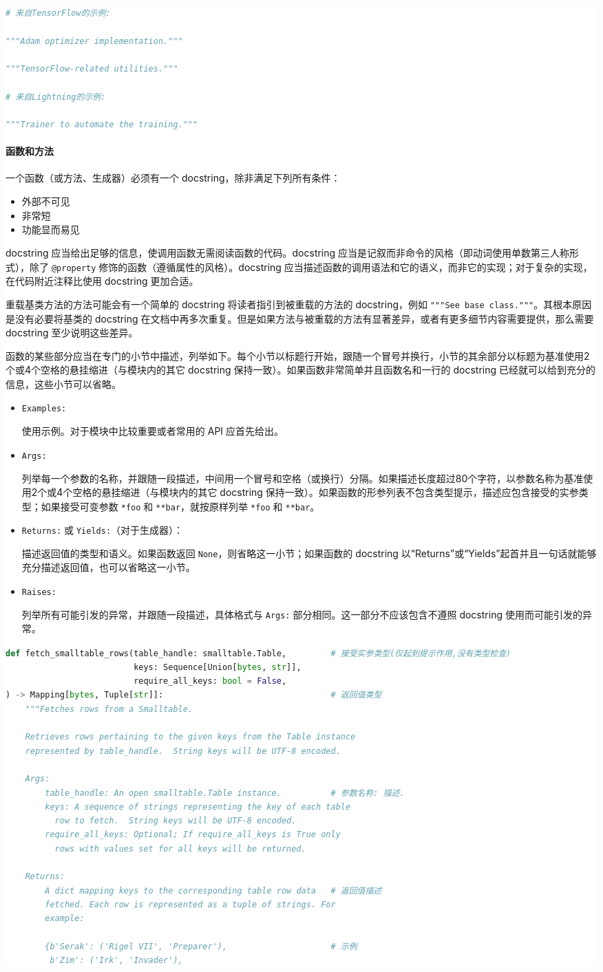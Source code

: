 
  ```python
  # 来自TensorFlow的示例:
  
  """Adam optimizer implementation."""
  
  """TensorFlow-related utilities."""
  
  # 来自Lightning的示例:
  
  """Trainer to automate the training."""
  ```

#### 函数和方法

一个函数（或方法、生成器）必须有一个 docstring，除非满足下列所有条件：

* 外部不可见
* 非常短
* 功能显而易见

docstring 应当给出足够的信息，使调用函数无需阅读函数的代码。docstring 应当是记叙而非命令的风格（即动词使用单数第三人称形式），除了 `@property` 修饰的函数（遵循属性的风格）。docstring 应当描述函数的调用语法和它的语义，而非它的实现；对于复杂的实现，在代码附近注释比使用 docstring 更加合适。

重载基类方法的方法可能会有一个简单的 docstring 将读者指引到被重载的方法的 docstring，例如 `"""See base class."""`。其根本原因是没有必要将基类的 docstring 在文档中再多次重复。但是如果方法与被重载的方法有显著差异，或者有更多细节内容需要提供，那么需要 docstring 至少说明这些差异。

函数的某些部分应当在专门的小节中描述，列举如下。每个小节以标题行开始，跟随一个冒号并换行，小节的其余部分以标题为基准使用2个或4个空格的悬挂缩进（与模块内的其它 docstring 保持一致）。如果函数非常简单并且函数名和一行的 docstring 已经就可以给到充分的信息，这些小节可以省略。

* `Examples:`

  使用示例。对于模块中比较重要或者常用的 API 应首先给出。

* `Args:`

  列举每一个参数的名称，并跟随一段描述，中间用一个冒号和空格（或换行）分隔。如果描述长度超过80个字符，以参数名称为基准使用2个或4个空格的悬挂缩进（与模块内的其它 docstring 保持一致）。如果函数的形参列表不包含类型提示，描述应包含接受的实参类型；如果接受可变参数 `*foo` 和 `**bar`，就按原样列举 `*foo` 和 `**bar`。

* `Returns:` 或 `Yields:`（对于生成器）：

  描述返回值的类型和语义。如果函数返回 `None`，则省略这一小节；如果函数的 docstring 以“Returns”或“Yields”起首并且一句话就能够充分描述返回值，也可以省略这一小节。

* `Raises:`

  列举所有可能引发的异常，并跟随一段描述，具体格式与 `Args:` 部分相同。这一部分不应该包含不遵照 docstring 使用而可能引发的异常。

```python
def fetch_smalltable_rows(table_handle: smalltable.Table,         # 接受实参类型(仅起到提示作用,没有类型检查)
                          keys: Sequence[Union[bytes, str]],
                          require_all_keys: bool = False,
) -> Mapping[bytes, Tuple[str]]:                                  # 返回值类型
    """Fetches rows from a Smalltable.

    Retrieves rows pertaining to the given keys from the Table instance
    represented by table_handle.  String keys will be UTF-8 encoded.

    Args:
        table_handle: An open smalltable.Table instance.          # 参数名称: 描述.
        keys: A sequence of strings representing the key of each table
          row to fetch.  String keys will be UTF-8 encoded.
        require_all_keys: Optional; If require_all_keys is True only
          rows with values set for all keys will be returned.

    Returns:
        A dict mapping keys to the corresponding table row data   # 返回值描述
        fetched. Each row is represented as a tuple of strings. For
        example:

        {b'Serak': ('Rigel VII', 'Preparer'),                     # 示例
         b'Zim': ('Irk', 'Invader'),
```